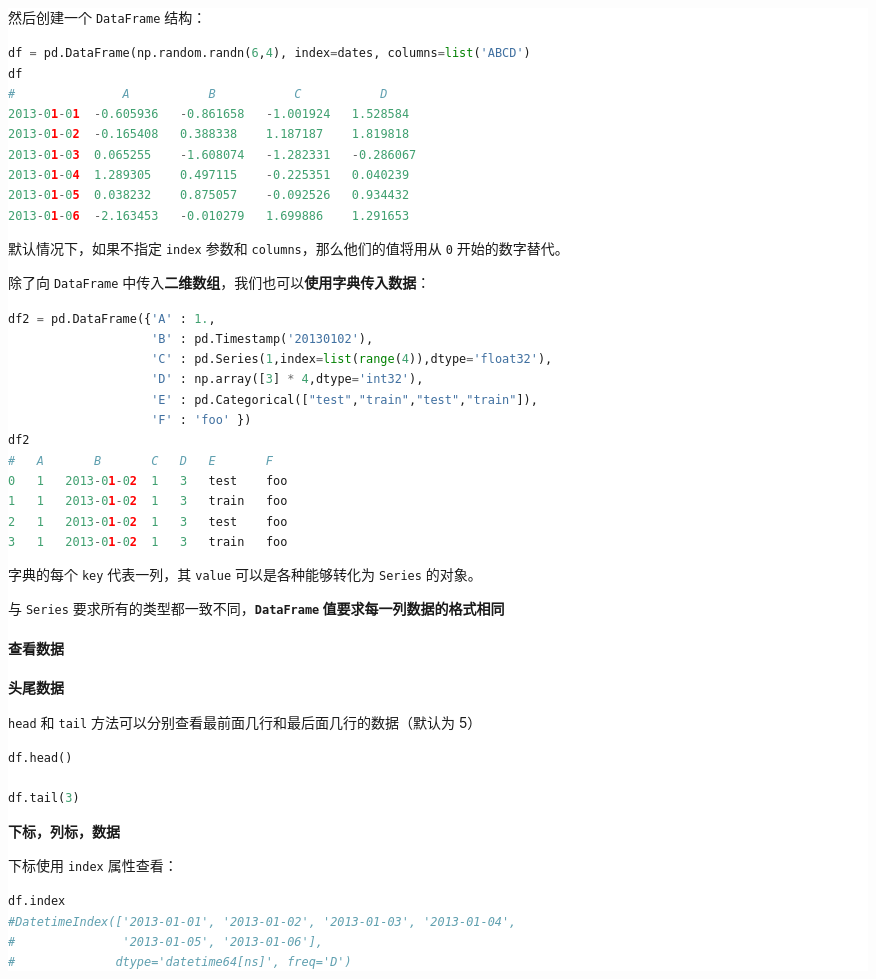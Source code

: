然后创建一个 `DataFrame` 结构：

```python
df = pd.DataFrame(np.random.randn(6,4), index=dates, columns=list('ABCD')
df
#				A			B			C			D
2013-01-01	-0.605936	-0.861658	-1.001924	1.528584
2013-01-02	-0.165408	0.388338	1.187187	1.819818
2013-01-03	0.065255	-1.608074	-1.282331	-0.286067
2013-01-04	1.289305	0.497115	-0.225351	0.040239
2013-01-05	0.038232	0.875057	-0.092526	0.934432
2013-01-06	-2.163453	-0.010279	1.699886	1.291653                  
```

默认情况下，如果不指定 `index` 参数和 `columns`，那么他们的值将用从 `0` 开始的数字替代。

除了向 `DataFrame` 中传入**二维数组**，我们也可以**使用字典传入数据**：

```python
df2 = pd.DataFrame({'A' : 1.,
                    'B' : pd.Timestamp('20130102'),
                    'C' : pd.Series(1,index=list(range(4)),dtype='float32'),
                    'D' : np.array([3] * 4,dtype='int32'),
                    'E' : pd.Categorical(["test","train","test","train"]),
                    'F' : 'foo' })
df2
#	A		B		C	D	E		F
0	1	2013-01-02	1	3	test	foo
1	1	2013-01-02	1	3	train	foo
2	1	2013-01-02	1	3	test	foo
3	1	2013-01-02	1	3	train	foo
```

字典的每个 `key` 代表一列，其 `value` 可以是各种能够转化为 `Series` 的对象。

与 `Series` 要求所有的类型都一致不同，**`DataFrame` 值要求每一列数据的格式相同**

#### 查看数据

**头尾数据**

`head` 和 `tail` 方法可以分别查看最前面几行和最后面几行的数据（默认为 5）

```python
df.head()

df.tail(3)
```

**下标，列标，数据**

下标使用 `index` 属性查看：

```python
df.index
#DatetimeIndex(['2013-01-01', '2013-01-02', '2013-01-03', '2013-01-04',
#               '2013-01-05', '2013-01-06'],
#              dtype='datetime64[ns]', freq='D')
```
